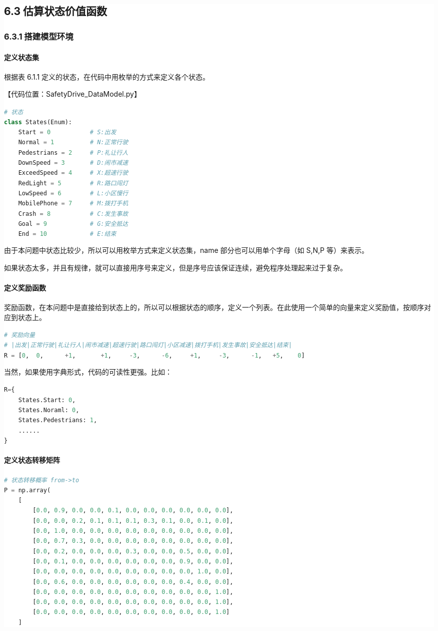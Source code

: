 ## 6.3 估算状态价值函数

### 6.3.1 搭建模型环境

#### 定义状态集

根据表 6.1.1 定义的状态，在代码中用枚举的方式来定义各个状态。

【代码位置：SafetyDrive_DataModel.py】

```Python
# 状态
class States(Enum):
    Start = 0           # S:出发
    Normal = 1          # N:正常行驶
    Pedestrians = 2     # P:礼让行人
    DownSpeed = 3       # D:闹市减速
    ExceedSpeed = 4     # X:超速行驶
    RedLight = 5        # R:路口闯灯
    LowSpeed = 6        # L:小区慢行
    MobilePhone = 7     # M:拨打手机
    Crash = 8           # C:发生事故
    Goal = 9            # G:安全抵达
    End = 10            # E:结束
```
由于本问题中状态比较少，所以可以用枚举方式来定义状态集，name 部分也可以用单个字母（如 S,N,P 等）来表示。

如果状态太多，并且有规律，就可以直接用序号来定义，但是序号应该保证连续，避免程序处理起来过于复杂。

#### 定义奖励函数

奖励函数，在本问题中是直接给到状态上的，所以可以根据状态的顺序，定义一个列表。在此使用一个简单的向量来定义奖励值，按顺序对应到状态上。

```Python
# 奖励向量
# |出发|正常行驶|礼让行人|闹市减速|超速行驶|路口闯灯|小区减速|拨打手机|发生事故|安全抵达|结束|
R = [0,  0,      +1,       +1,     -3,      -6,     +1,     -3,      -1,   +5,    0]
```

当然，如果使用字典形式，代码的可读性更强。比如：

```python
R={
    States.Start: 0,
    States.Noraml: 0,
    States.Pedestrians: 1,
    ......
}
```

#### 定义状态转移矩阵

```Python
# 状态转移概率 from->to
P = np.array(
    [
        [0.0, 0.9, 0.0, 0.0, 0.1, 0.0, 0.0, 0.0, 0.0, 0.0, 0.0],
        [0.0, 0.0, 0.2, 0.1, 0.1, 0.1, 0.3, 0.1, 0.0, 0.1, 0.0],
        [0.0, 1.0, 0.0, 0.0, 0.0, 0.0, 0.0, 0.0, 0.0, 0.0, 0.0],
        [0.0, 0.7, 0.3, 0.0, 0.0, 0.0, 0.0, 0.0, 0.0, 0.0, 0.0],
        [0.0, 0.2, 0.0, 0.0, 0.0, 0.3, 0.0, 0.0, 0.5, 0.0, 0.0],
        [0.0, 0.1, 0.0, 0.0, 0.0, 0.0, 0.0, 0.0, 0.9, 0.0, 0.0],
        [0.0, 0.0, 0.0, 0.0, 0.0, 0.0, 0.0, 0.0, 0.0, 1.0, 0.0],
        [0.0, 0.6, 0.0, 0.0, 0.0, 0.0, 0.0, 0.0, 0.4, 0.0, 0.0],
        [0.0, 0.0, 0.0, 0.0, 0.0, 0.0, 0.0, 0.0, 0.0, 0.0, 1.0],
        [0.0, 0.0, 0.0, 0.0, 0.0, 0.0, 0.0, 0.0, 0.0, 0.0, 1.0],
        [0.0, 0.0, 0.0, 0.0, 0.0, 0.0, 0.0, 0.0, 0.0, 0.0, 1.0]
    ]
```